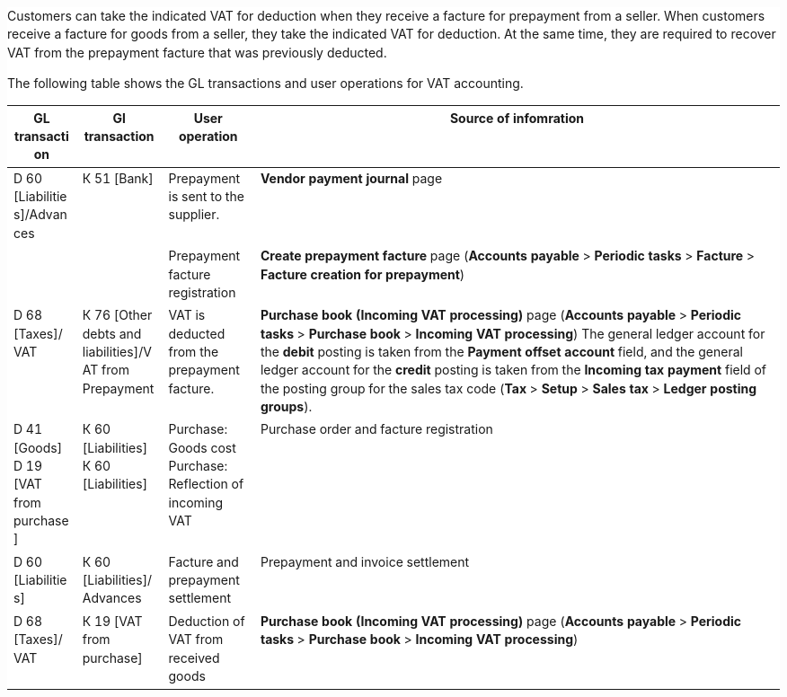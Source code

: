 Customers can take the indicated VAT for deduction when they receive a facture for prepayment from a seller. When customers receive a facture for goods from a seller, they take the indicated VAT for deduction. At the same time, they are required to recover VAT from the prepayment facture that was previously deducted.

The following table shows the GL transactions and user operations for VAT accounting.

| GL transaction                             | Gl transaction                                         | User operation                                      | Source of infomration                                                                                                                                                                                                                                                                                                                                                                                                                                                                |
|--------------------------------------------|--------------------------------------------------------|------------------------------------------------------------|-----------------------------------------------------------------------------------------------------------------------------------------------------------------------------------------------------------------------------------------------------------------------------------------------------------------------------------------------------------------------------------------------------------------------------------------------------------------|
| D 60 [Liabilities]/Advances                | К 51 [Bank]                                            | Prepayment is sent to the supplier.                        | **Vendor payment journal** page                                                                                                                                                                                                                                                                                                                                                                                                                                 |
|                                            |                                                        | Prepayment facture registration                            | **Create prepayment facture** page (**Accounts payable** \> **Periodic tasks** \> **Facture** \> **Facture creation for prepayment**)                                                                                                                                                                                                                                                                                                                                       |
| D 68 [Taxes]/VAT                           | К 76 [Other debts and liabilities]/VAT from Prepayment | VAT is deducted from the prepayment facture.               | **Purchase book (Incoming VAT processing)** page (**Accounts payable** \> **Periodic tasks** \> **Purchase book** \> **Incoming VAT processing**) The general ledger account for the **debit** posting is taken from the **Payment offset account** field, and the general ledger account for the **credit** posting is taken from the **Incoming tax payment** field of the posting group for the sales tax code (**Tax** \> **Setup** \> **Sales tax** \> **Ledger posting groups**). |
| D 41 [Goods] D 19 [VAT from purchase]      | К 60 [Liabilities] К 60 [Liabilities]                  | Purchase: Goods cost Purchase: Reflection of incoming VAT  | Purchase order and facture registration                                                                                                                                                                                                                                                                                                                                                                                                                         |
| D 60 [Liabilities]                         | К 60 [Liabilities]/Advances                            | Facture and prepayment settlement                          | Prepayment and invoice settlement                                                                                                                                                                                                                                                                                                                                                                                                                               |
| D 68 [Taxes]/VAT                           | К 19 [VAT from purchase]                               | Deduction of VAT from received goods                       | **Purchase book (Incoming VAT processing)** page (**Accounts payable** \> **Periodic tasks** \> **Purchase book** \> **Incoming VAT processing**)                                                                                                                                                                                                                                                                                                                           |